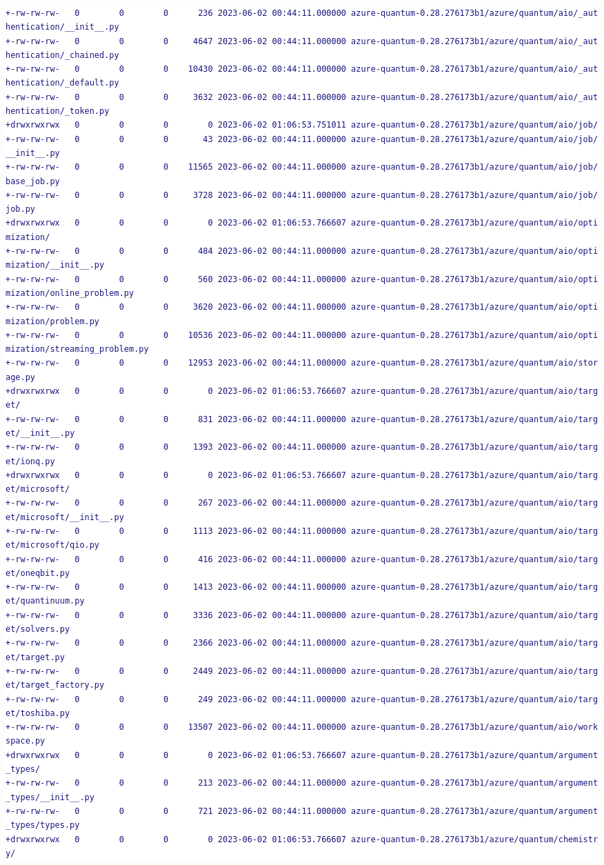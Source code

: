```diff
+-rw-rw-rw-   0        0        0      236 2023-06-02 00:44:11.000000 azure-quantum-0.28.276173b1/azure/quantum/aio/_authentication/__init__.py
+-rw-rw-rw-   0        0        0     4647 2023-06-02 00:44:11.000000 azure-quantum-0.28.276173b1/azure/quantum/aio/_authentication/_chained.py
+-rw-rw-rw-   0        0        0    10430 2023-06-02 00:44:11.000000 azure-quantum-0.28.276173b1/azure/quantum/aio/_authentication/_default.py
+-rw-rw-rw-   0        0        0     3632 2023-06-02 00:44:11.000000 azure-quantum-0.28.276173b1/azure/quantum/aio/_authentication/_token.py
+drwxrwxrwx   0        0        0        0 2023-06-02 01:06:53.751011 azure-quantum-0.28.276173b1/azure/quantum/aio/job/
+-rw-rw-rw-   0        0        0       43 2023-06-02 00:44:11.000000 azure-quantum-0.28.276173b1/azure/quantum/aio/job/__init__.py
+-rw-rw-rw-   0        0        0    11565 2023-06-02 00:44:11.000000 azure-quantum-0.28.276173b1/azure/quantum/aio/job/base_job.py
+-rw-rw-rw-   0        0        0     3728 2023-06-02 00:44:11.000000 azure-quantum-0.28.276173b1/azure/quantum/aio/job/job.py
+drwxrwxrwx   0        0        0        0 2023-06-02 01:06:53.766607 azure-quantum-0.28.276173b1/azure/quantum/aio/optimization/
+-rw-rw-rw-   0        0        0      484 2023-06-02 00:44:11.000000 azure-quantum-0.28.276173b1/azure/quantum/aio/optimization/__init__.py
+-rw-rw-rw-   0        0        0      560 2023-06-02 00:44:11.000000 azure-quantum-0.28.276173b1/azure/quantum/aio/optimization/online_problem.py
+-rw-rw-rw-   0        0        0     3620 2023-06-02 00:44:11.000000 azure-quantum-0.28.276173b1/azure/quantum/aio/optimization/problem.py
+-rw-rw-rw-   0        0        0    10536 2023-06-02 00:44:11.000000 azure-quantum-0.28.276173b1/azure/quantum/aio/optimization/streaming_problem.py
+-rw-rw-rw-   0        0        0    12953 2023-06-02 00:44:11.000000 azure-quantum-0.28.276173b1/azure/quantum/aio/storage.py
+drwxrwxrwx   0        0        0        0 2023-06-02 01:06:53.766607 azure-quantum-0.28.276173b1/azure/quantum/aio/target/
+-rw-rw-rw-   0        0        0      831 2023-06-02 00:44:11.000000 azure-quantum-0.28.276173b1/azure/quantum/aio/target/__init__.py
+-rw-rw-rw-   0        0        0     1393 2023-06-02 00:44:11.000000 azure-quantum-0.28.276173b1/azure/quantum/aio/target/ionq.py
+drwxrwxrwx   0        0        0        0 2023-06-02 01:06:53.766607 azure-quantum-0.28.276173b1/azure/quantum/aio/target/microsoft/
+-rw-rw-rw-   0        0        0      267 2023-06-02 00:44:11.000000 azure-quantum-0.28.276173b1/azure/quantum/aio/target/microsoft/__init__.py
+-rw-rw-rw-   0        0        0     1113 2023-06-02 00:44:11.000000 azure-quantum-0.28.276173b1/azure/quantum/aio/target/microsoft/qio.py
+-rw-rw-rw-   0        0        0      416 2023-06-02 00:44:11.000000 azure-quantum-0.28.276173b1/azure/quantum/aio/target/oneqbit.py
+-rw-rw-rw-   0        0        0     1413 2023-06-02 00:44:11.000000 azure-quantum-0.28.276173b1/azure/quantum/aio/target/quantinuum.py
+-rw-rw-rw-   0        0        0     3336 2023-06-02 00:44:11.000000 azure-quantum-0.28.276173b1/azure/quantum/aio/target/solvers.py
+-rw-rw-rw-   0        0        0     2366 2023-06-02 00:44:11.000000 azure-quantum-0.28.276173b1/azure/quantum/aio/target/target.py
+-rw-rw-rw-   0        0        0     2449 2023-06-02 00:44:11.000000 azure-quantum-0.28.276173b1/azure/quantum/aio/target/target_factory.py
+-rw-rw-rw-   0        0        0      249 2023-06-02 00:44:11.000000 azure-quantum-0.28.276173b1/azure/quantum/aio/target/toshiba.py
+-rw-rw-rw-   0        0        0    13507 2023-06-02 00:44:11.000000 azure-quantum-0.28.276173b1/azure/quantum/aio/workspace.py
+drwxrwxrwx   0        0        0        0 2023-06-02 01:06:53.766607 azure-quantum-0.28.276173b1/azure/quantum/argument_types/
+-rw-rw-rw-   0        0        0      213 2023-06-02 00:44:11.000000 azure-quantum-0.28.276173b1/azure/quantum/argument_types/__init__.py
+-rw-rw-rw-   0        0        0      721 2023-06-02 00:44:11.000000 azure-quantum-0.28.276173b1/azure/quantum/argument_types/types.py
+drwxrwxrwx   0        0        0        0 2023-06-02 01:06:53.766607 azure-quantum-0.28.276173b1/azure/quantum/chemistry/
```
